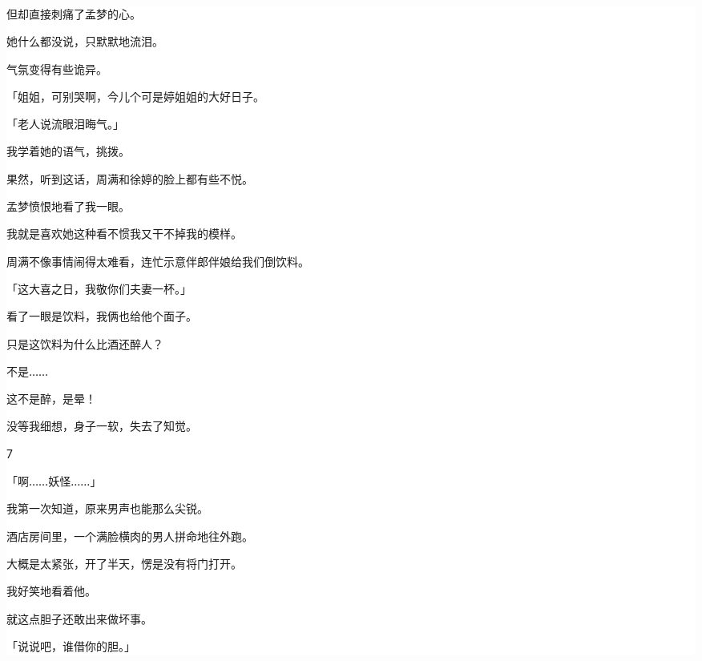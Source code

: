 
但却直接刺痛了孟梦的心。


她什么都没说，只默默地流泪。


气氛变得有些诡异。


「姐姐，可别哭啊，今儿个可是婷姐姐的大好日子。


「老人说流眼泪晦气。」


我学着她的语气，挑拨。


果然，听到这话，周满和徐婷的脸上都有些不悦。


孟梦愤恨地看了我一眼。


我就是喜欢她这种看不惯我又干不掉我的模样。


周满不像事情闹得太难看，连忙示意伴郎伴娘给我们倒饮料。


「这大喜之日，我敬你们夫妻一杯。」


看了一眼是饮料，我俩也给他个面子。


只是这饮料为什么比酒还醉人？


不是……


这不是醉，是晕！


没等我细想，身子一软，失去了知觉。


7


「啊……妖怪……」


我第一次知道，原来男声也能那么尖锐。


酒店房间里，一个满脸横肉的男人拼命地往外跑。


大概是太紧张，开了半天，愣是没有将门打开。


我好笑地看着他。


就这点胆子还敢出来做坏事。


「说说吧，谁借你的胆。」

